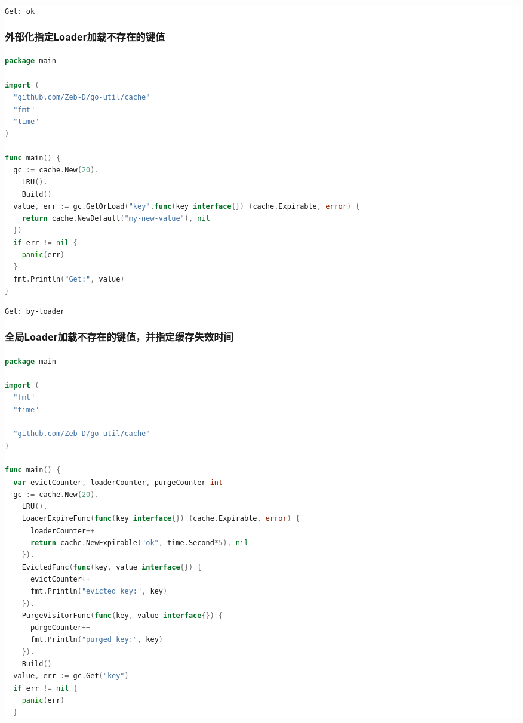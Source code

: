```
Get: ok
```

### 外部化指定Loader加载不存在的键值

```go
package main

import (
  "github.com/Zeb-D/go-util/cache"
  "fmt"
  "time"
)

func main() {
  gc := cache.New(20).
    LRU().
    Build()
  value, err := gc.GetOrLoad("key",func(key interface{}) (cache.Expirable, error) {
    return cache.NewDefault("my-new-value"), nil
  })
  if err != nil {
    panic(err)
  }
  fmt.Println("Get:", value)
}
```

```
Get: by-loader
```

### 全局Loader加载不存在的键值，并指定缓存失效时间

```go
package main

import (
  "fmt"
  "time"

  "github.com/Zeb-D/go-util/cache"
)

func main() {
  var evictCounter, loaderCounter, purgeCounter int
  gc := cache.New(20).
    LRU().
    LoaderExpireFunc(func(key interface{}) (cache.Expirable, error) {
      loaderCounter++
      return cache.NewExpirable("ok", time.Second*5), nil
    }).
    EvictedFunc(func(key, value interface{}) {
      evictCounter++
      fmt.Println("evicted key:", key)
    }).
    PurgeVisitorFunc(func(key, value interface{}) {
      purgeCounter++
      fmt.Println("purged key:", key)
    }).
    Build()
  value, err := gc.Get("key")
  if err != nil {
    panic(err)
  }
```